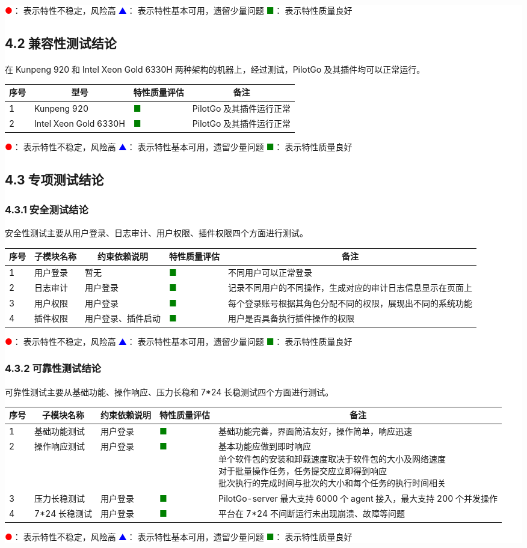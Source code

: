 <font color=red>●</font>： 表示特性不稳定，风险高
<font color=blue>▲</font>： 表示特性基本可用，遗留少量问题
<font color=green>■</font>： 表示特性质量良好

## 4.2 兼容性测试结论

在 Kunpeng 920 和 Intel Xeon Gold 6330H 两种架构的机器上，经过测试，PilotGo 及其插件均可以正常运行。

| 序号 | 型号                   | 特性质量评估                 | 备注                   |
| ---- | --------------------- | -------------------------- | --------------------- |
| 1    | Kunpeng 920           | <font color=green>■</font> | PilotGo 及其插件运行正常 |
| 2    | Intel Xeon Gold 6330H | <font color=green>■</font> | PilotGo 及其插件运行正常 |

<font color=red>●</font>： 表示特性不稳定，风险高
<font color=blue>▲</font>： 表示特性基本可用，遗留少量问题
<font color=green>■</font>： 表示特性质量良好

## 4.3 专项测试结论

### 4.3.1 安全测试结论

安全性测试主要从用户登录、日志审计、用户权限、插件权限四个方面进行测试。

| 序号 | 子模块名称 | 约束依赖说明       | 特性质量评估                 | 备注                                              |
| ---- | -------- | ---------------  | -----------------------   | --------------------------------------------------|
| 1    | 用户登录 | 暂无               | <font color=green>■</font> | 不同用户可以正常登录                                 |
| 2    | 日志审计 | 用户登录            | <font color=green>■</font> | 记录不同用户的不同操作，生成对应的审计日志信息显示在页面上 |
| 3    | 用户权限 | 用户登录            | <font color=green>■</font> | 每个登录账号根据其角色分配不同的权限，展现出不同的系统功能 |
| 4    | 插件权限 | 用户登录、插件启动   | <font color=green>■</font> | 用户是否具备执行插件操作的权限                         |

<font color=red>●</font>： 表示特性不稳定，风险高
<font color=blue>▲</font>： 表示特性基本可用，遗留少量问题
<font color=green>■</font>： 表示特性质量良好

### 4.3.2 可靠性测试结论

可靠性测试主要从基础功能、操作响应、压力长稳和 7*24 长稳测试四个方面进行测试。

| 序号 | 子模块名称 | 约束依赖说明 | 特性质量评估                | 备注                                                          |
| ---- | -------- | ---------- | -----------------------   | ------------------------------------------------------------ |
| 1    | 基础功能测试 | 用户登录 | <font color=green>■</font> | 基础功能完善，界面简洁友好，操作简单，响应迅速                        |
| 2    | 操作响应测试 | 用户登录 | <font color=green>■</font> | 基本功能应做到即时响应<br />单个软件包的安装和卸载速度取决于软件包的大小及网络速度<br />对于批量操作任务，任务提交应立即得到响应<br />批次执行的完成时间与批次的大小和每个任务的执行时间相关 |
| 3    | 压力长稳测试 | 用户登录 | <font color=green>■</font> | PilotGo-server 最大支持 6000 个 agent 接入，最大支持 200 个并发操作 |
| 4    | 7*24 长稳测试 | 用户登录 | <font color=green>■</font> | 平台在 7*24 不间断运行未出现崩溃、故障等问题                       |

<font color=red>●</font>： 表示特性不稳定，风险高
<font color=blue>▲</font>： 表示特性基本可用，遗留少量问题
<font color=green>■</font>： 表示特性质量良好
